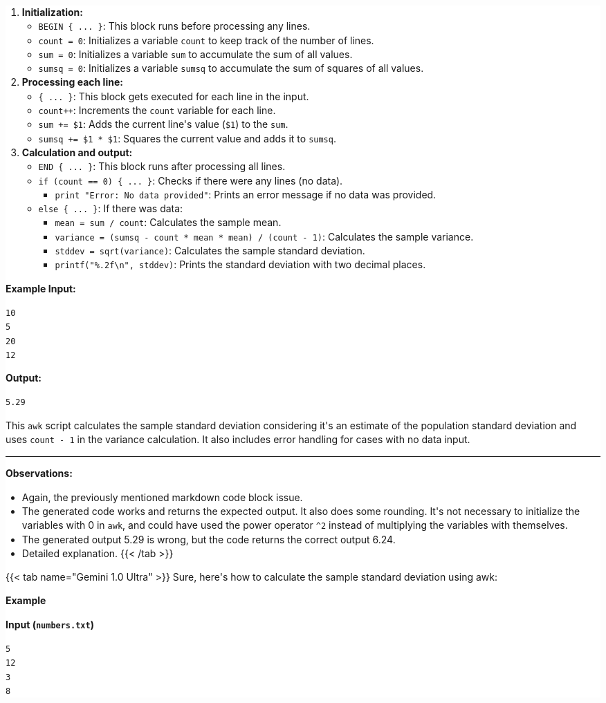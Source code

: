 1. **Initialization:**
    - `BEGIN { ... }`: This block runs before processing any lines.
    - `count = 0`: Initializes a variable `count` to keep track of the number of lines.
    - `sum = 0`: Initializes a variable `sum` to accumulate the sum of all values.
    - `sumsq = 0`: Initializes a variable `sumsq` to accumulate the sum of squares of all values.
2. **Processing each line:**
    - `{ ... }`: This block gets executed for each line in the input.
    - `count++`: Increments the `count` variable for each line.
    - `sum += $1`: Adds the current line's value (`$1`) to the `sum`.
    - `sumsq += $1 * $1`: Squares the current value and adds it to `sumsq`.
3. **Calculation and output:**
    - `END { ... }`: This block runs after processing all lines.
    - `if (count == 0) { ... }`: Checks if there were any lines (no data).
        - `print "Error: No data provided"`: Prints an error message if no data was provided.
    - `else { ... }`: If there was data:
        - `mean = sum / count`: Calculates the sample mean.
        - `variance = (sumsq - count * mean * mean) / (count - 1)`: Calculates the sample variance.
        - `stddev = sqrt(variance)`: Calculates the sample standard deviation.
        - `printf("%.2f\n", stddev)`: Prints the standard deviation with two decimal places.

**Example Input:**

```
10
5
20
12
```

**Output:**

```
5.29
```

This `awk` script calculates the sample standard deviation considering it's an estimate of the population standard deviation and uses `count - 1` in the variance calculation. It also includes error handling for cases with no data input.

---

**Observations:**
* Again, the previously mentioned markdown code block issue.
* The generated code works and returns the expected output. It also does some rounding. It's not necessary to initialize the variables with 0 in `awk`, and could have used the power operator `^2` instead of multiplying the variables with themselves.
* The generated output 5.29 is wrong, but the code returns the correct output 6.24.
* Detailed explanation.
{{< /tab >}}

{{< tab name="Gemini 1.0 Ultra" >}}
Sure, here's how to calculate the sample standard deviation using awk:

**Example**

**Input (`numbers.txt`)**
```
5
12
3
8
```
